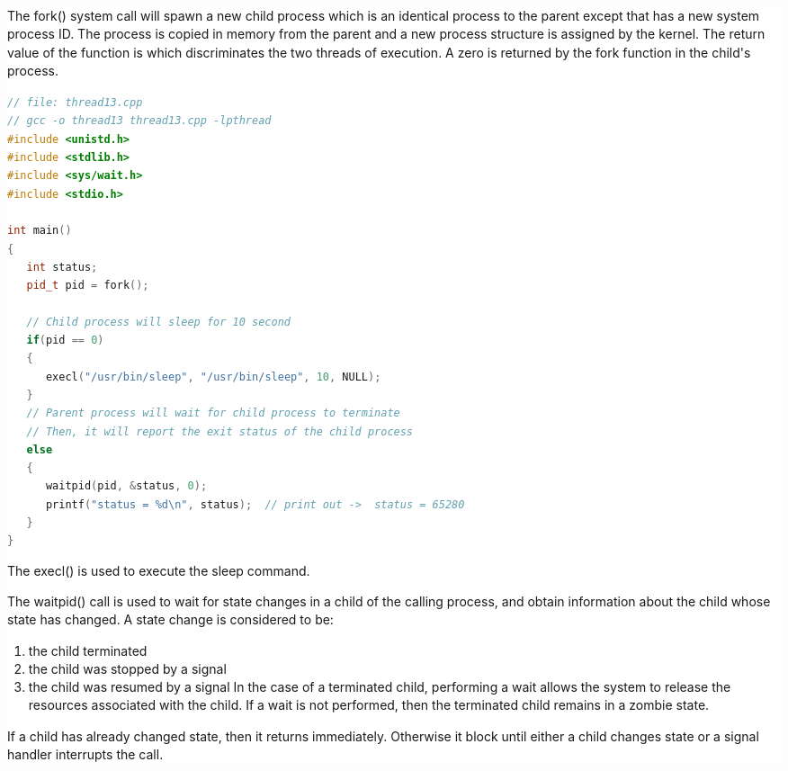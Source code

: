 The fork() system call will spawn a new child process which is an identical process to the parent except that has a new system process ID. The process is copied in memory from the parent and a new process structure is assigned by the kernel. The return value of the function is which discriminates the two threads of execution. A zero is returned by the fork function in the child's process.

```c++
// file: thread13.cpp
// gcc -o thread13 thread13.cpp -lpthread
#include <unistd.h>
#include <stdlib.h>
#include <sys/wait.h>
#include <stdio.h>

int main()
{
   int status;
   pid_t pid = fork();

   // Child process will sleep for 10 second
   if(pid == 0)
   {
      execl("/usr/bin/sleep", "/usr/bin/sleep", 10, NULL);
   }
   // Parent process will wait for child process to terminate
   // Then, it will report the exit status of the child process
   else
   {
      waitpid(pid, &status, 0);
      printf("status = %d\n", status);  // print out ->  status = 65280
   }
}
```

The execl() is used to execute the sleep command.

The waitpid() call is used to wait for state changes in a child of the calling process, and obtain information about the child whose state has changed. A state change is considered to be:

1) the child terminated
2) the child was stopped by a signal
3) the child was resumed by a signal
In the case of a terminated child, performing a wait allows the system to release the resources associated with the child.
If a wait is not performed, then the terminated child remains in a zombie state.

If a child has already changed state, then it returns immediately. Otherwise it block until either a child changes state or a signal handler interrupts the call.